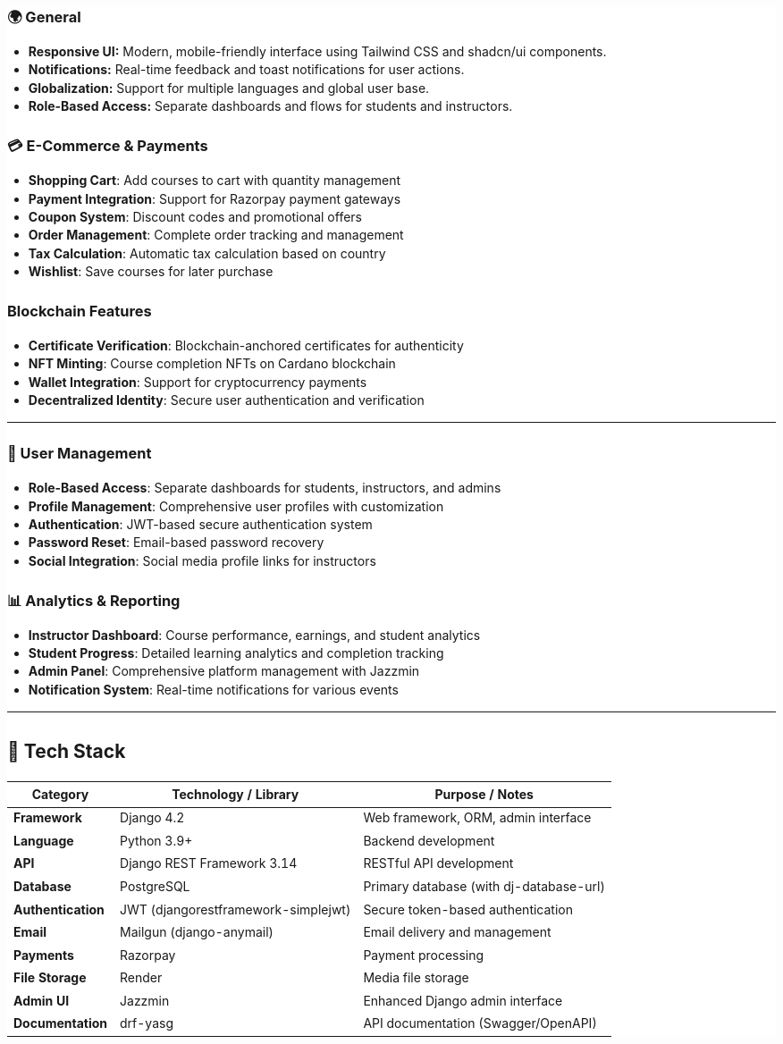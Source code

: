 ### 🌍 General

- <b>Responsive UI:</b> Modern, mobile-friendly interface using Tailwind CSS and shadcn/ui components.
- <b>Notifications:</b> Real-time feedback and toast notifications for user actions.
- <b>Globalization:</b> Support for multiple languages and global user base.
- <b>Role-Based Access:</b> Separate dashboards and flows for students and instructors.

### 💳 E-Commerce & Payments
- **Shopping Cart**: Add courses to cart with quantity management
- **Payment Integration**: Support for Razorpay payment gateways
- **Coupon System**: Discount codes and promotional offers
- **Order Management**: Complete order tracking and management
- **Tax Calculation**: Automatic tax calculation based on country
- **Wishlist**: Save courses for later purchase
  
### Blockchain Features
- **Certificate Verification**: Blockchain-anchored certificates for authenticity
- **NFT Minting**: Course completion NFTs on Cardano blockchain
- **Wallet Integration**: Support for cryptocurrency payments
- **Decentralized Identity**: Secure user authentication and verification
---

</div>

### 👥 User Management

- **Role-Based Access**: Separate dashboards for students, instructors, and admins
- **Profile Management**: Comprehensive user profiles with customization
- **Authentication**: JWT-based secure authentication system
- **Password Reset**: Email-based password recovery
- **Social Integration**: Social media profile links for instructors

### 📊 Analytics & Reporting

- **Instructor Dashboard**: Course performance, earnings, and student analytics
- **Student Progress**: Detailed learning analytics and completion tracking
- **Admin Panel**: Comprehensive platform management with Jazzmin
- **Notification System**: Real-time notifications for various events

---

## 🧰 Tech Stack

| Category         | Technology / Library                | Purpose / Notes                                 |
|------------------|------------------------------------|-------------------------------------------------|
| **Framework**    | Django 4.2                         | Web framework, ORM, admin interface             |
| **Language**     | Python 3.9+                        | Backend development                             |
| **API**          | Django REST Framework 3.14         | RESTful API development                         |
| **Database**     | PostgreSQL                         | Primary database (with dj-database-url)         |
| **Authentication**| JWT (djangorestframework-simplejwt)| Secure token-based authentication               |
| **Email**        | Mailgun (django-anymail)           | Email delivery and management                   |
| **Payments**     | Razorpay                           | Payment processing                              |
| **File Storage** | Render                             | Media file storage                              |
| **Admin UI**     | Jazzmin                            | Enhanced Django admin interface                 |
| **Documentation**| drf-yasg                           | API documentation (Swagger/OpenAPI)             |